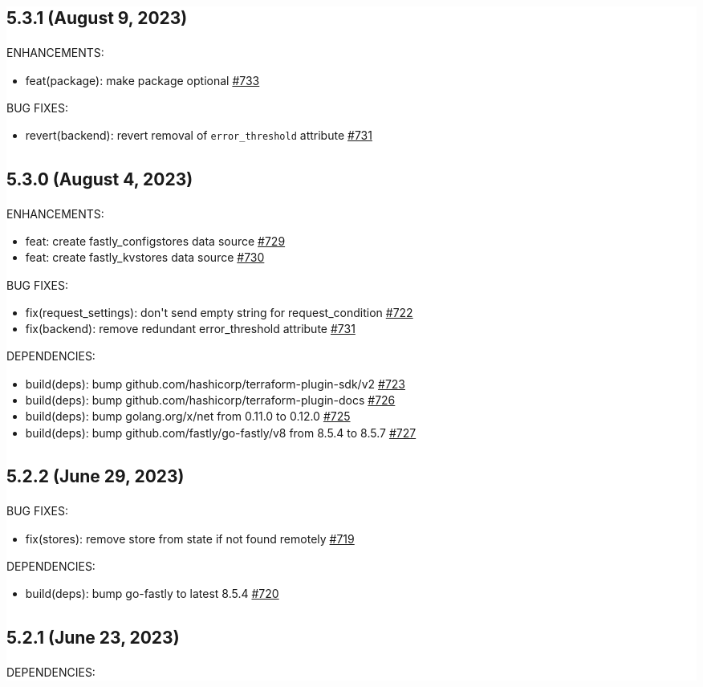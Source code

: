 ## 5.3.1 (August 9, 2023)

ENHANCEMENTS:

- feat(package): make package optional [#733](https://github.com/fastly/terraform-provider-fastly/pull/733)

BUG FIXES:

- revert(backend): revert removal of `error_threshold` attribute [#731](https://github.com/fastly/terraform-provider-fastly/pull/731)

## 5.3.0 (August 4, 2023)

ENHANCEMENTS:

- feat: create fastly_configstores data source [#729](https://github.com/fastly/terraform-provider-fastly/pull/729)
- feat: create fastly_kvstores data source [#730](https://github.com/fastly/terraform-provider-fastly/pull/730)

BUG FIXES:

- fix(request_settings): don't send empty string for request_condition [#722](https://github.com/fastly/terraform-provider-fastly/pull/722)
- fix(backend): remove redundant error_threshold attribute [#731](https://github.com/fastly/terraform-provider-fastly/pull/731)

DEPENDENCIES:

- build(deps): bump github.com/hashicorp/terraform-plugin-sdk/v2 [#723](https://github.com/fastly/terraform-provider-fastly/pull/723)
- build(deps): bump github.com/hashicorp/terraform-plugin-docs [#726](https://github.com/fastly/terraform-provider-fastly/pull/726)
- build(deps): bump golang.org/x/net from 0.11.0 to 0.12.0 [#725](https://github.com/fastly/terraform-provider-fastly/pull/725)
- build(deps): bump github.com/fastly/go-fastly/v8 from 8.5.4 to 8.5.7 [#727](https://github.com/fastly/terraform-provider-fastly/pull/727)

## 5.2.2 (June 29, 2023)

BUG FIXES:

- fix(stores): remove store from state if not found remotely [#719](https://github.com/fastly/terraform-provider-fastly/pull/719)

DEPENDENCIES:

- build(deps): bump go-fastly to latest 8.5.4 [#720](https://github.com/fastly/terraform-provider-fastly/pull/720)

## 5.2.1 (June 23, 2023)

DEPENDENCIES:

